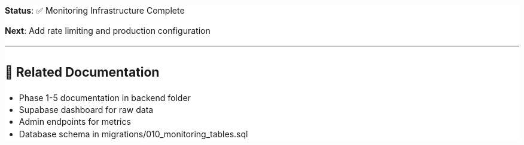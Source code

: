 **Status**: ✅ Monitoring Infrastructure Complete

**Next**: Add rate limiting and production configuration

---

## 🔗 Related Documentation

- Phase 1-5 documentation in backend folder
- Supabase dashboard for raw data
- Admin endpoints for metrics
- Database schema in migrations/010_monitoring_tables.sql
